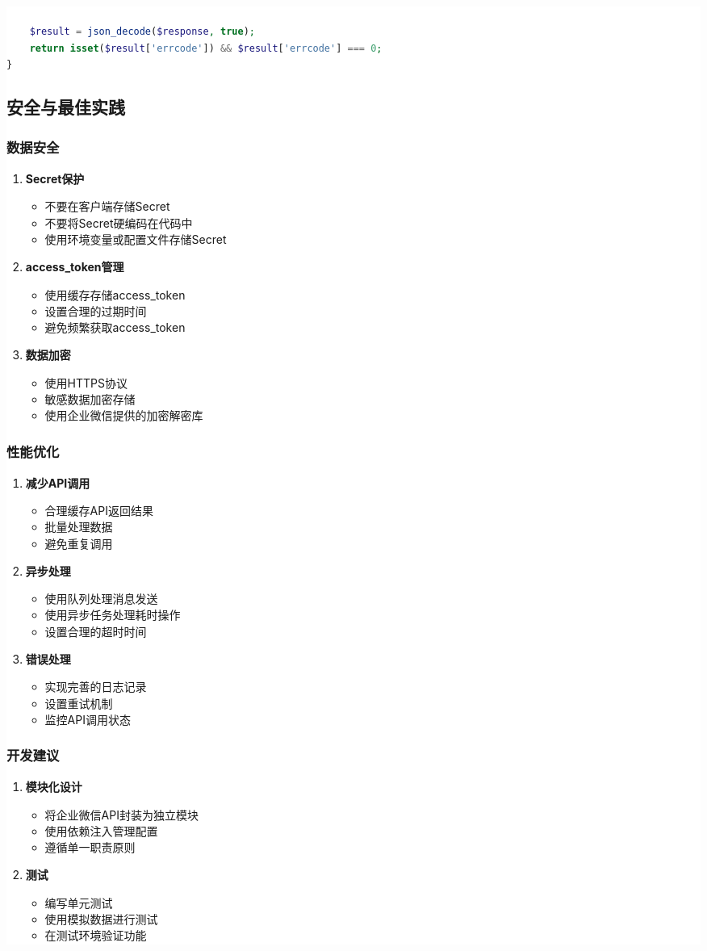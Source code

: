 ```php
    
    $result = json_decode($response, true);
    return isset($result['errcode']) && $result['errcode'] === 0;
}
```

## 安全与最佳实践

### 数据安全

1. **Secret保护**
   - 不要在客户端存储Secret
   - 不要将Secret硬编码在代码中
   - 使用环境变量或配置文件存储Secret

2. **access_token管理**
   - 使用缓存存储access_token
   - 设置合理的过期时间
   - 避免频繁获取access_token

3. **数据加密**
   - 使用HTTPS协议
   - 敏感数据加密存储
   - 使用企业微信提供的加密解密库

### 性能优化

1. **减少API调用**
   - 合理缓存API返回结果
   - 批量处理数据
   - 避免重复调用

2. **异步处理**
   - 使用队列处理消息发送
   - 使用异步任务处理耗时操作
   - 设置合理的超时时间

3. **错误处理**
   - 实现完善的日志记录
   - 设置重试机制
   - 监控API调用状态

### 开发建议

1. **模块化设计**
   - 将企业微信API封装为独立模块
   - 使用依赖注入管理配置
   - 遵循单一职责原则

2. **测试**
   - 编写单元测试
   - 使用模拟数据进行测试
   - 在测试环境验证功能
